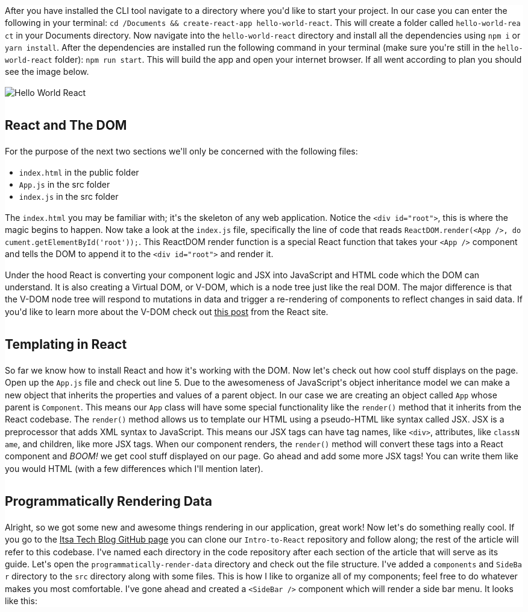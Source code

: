 After you have installed the CLI tool navigate to a directory where you'd like to start your project. In our case you can enter the following in your terminal: `cd /Documents && create-react-app hello-world-react`. This will create a folder called `hello-world-react` in your Documents directory. Now navigate into the `hello-world-react` directory and install all the dependencies using `npm i` or `yarn install`. After the dependencies are installed run the following command in your terminal (make sure you're still in the `hello-world-react` folder): `npm run start`. This will build the app and open your internet browser. If all went according to plan you should see the image below.


![Hello World React](/react-hello-world.png)

## React and The DOM

For the purpose of the next two sections we'll only be concerned with the following files:

- `index.html` in the public folder
- `App.js` in the src folder
- `index.js` in the src folder

The `index.html` you may be familiar with; it's the skeleton of any web application. Notice the `<div id="root">`, this is where the magic begins to happen. Now take a look at the `index.js` file, specifically the line of code that reads `ReactDOM.render(<App />, document.getElementById('root'));`. This ReactDOM render function is a special React function that takes your `<App />` component and tells the DOM to append it to the `<div id="root">` and render it. 

Under the hood React is converting your component logic and JSX into JavaScript and HTML code which the DOM can understand. It is also creating a Virtual DOM, or V-DOM, which is a node tree just like the real DOM. The major difference is that the V-DOM node tree will respond to mutations in data and trigger a re-rendering of components to reflect changes in said data. If you'd like to learn more about the V-DOM check out [this post](https://reactjs.org/docs/faq-internals.html) from the React site.

## Templating in React

So far we know how to install React and how it's working with the DOM. Now let's check out how cool stuff displays on the page. Open up the `App.js` file and check out line 5. Due to the awesomeness of JavaScript's object inheritance model we can make a new object that inherits the properties and values of a parent object. In our case we are creating an object called `App` whose parent is `Component`. This means our `App` class will have some special functionality like the `render()` method that it inherits from the React codebase. The `render()` method allows us to template our HTML using a pseudo-HTML like syntax called JSX. JSX is a preprocessor that adds XML syntax to JavaScript. This means our JSX tags can have tag names, like `<div>`, attributes, like `className`, and children, like more JSX tags. When our component renders, the `render()` method will convert these tags into a React component and *BOOM!* we get cool stuff displayed on our page. Go ahead and add some more JSX tags! You can write them like you would HTML (with a few differences which I'll mention later).

## Programmatically Rendering Data

Alright, so we got some new and awesome things rendering in our application, great work! Now let's do something really cool. If you go to the [Itsa Tech Blog GitHub page](https://github.com/Itsa-Tech-Blog) you can clone our `Intro-to-React` repository and follow along; the rest of the article will refer to this codebase. I've named each directory in the code repository after each section of the article that will serve as its guide. Let's open the `programmatically-render-data` directory and check out the file structure. I've added a `components` and `SideBar` directory to the `src` directory along with some files. This is how I like to organize all of my components; feel free to do whatever makes you most comfortable. I've gone ahead and created a `<SideBar />` component which will render a side bar menu. It looks like this:
